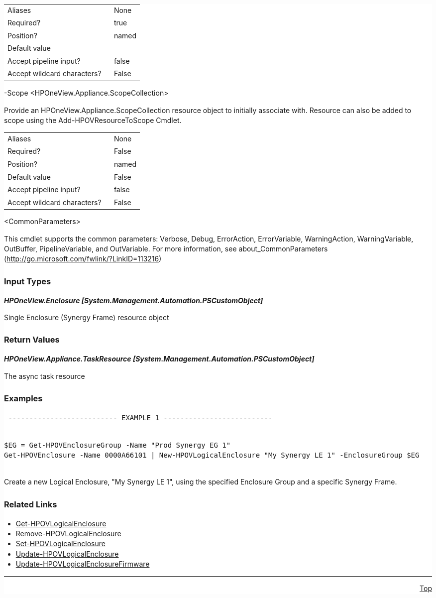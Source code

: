 <table><tbody><tr><td>Aliases</td><td>None</td></tr><tr><td>Required?</td><td>true</td></tr><tr><td>Position?</td><td>named</td></tr><tr><td>Default value</td><td></td></tr><tr><td>Accept pipeline input?</td><td>false</td></tr><tr><td>Accept wildcard characters?&nbsp;&nbsp;&nbsp; </td><td>False</td></tr></tbody></table>

 -Scope &lt;HPOneView.Appliance.ScopeCollection&gt;<p>
Provide an HPOneView.Appliance.ScopeCollection resource object to initially associate with.  Resource can also be added to scope using the Add-HPOVResourceToScope Cmdlet.

<table><tbody><tr><td>Aliases</td><td>None</td></tr><tr><td>Required?</td><td>False</td></tr><tr><td>Position?</td><td>named</td></tr><tr><td>Default value</td><td>False</td></tr><tr><td>Accept pipeline input?</td><td>false</td></tr><tr><td>Accept wildcard characters?&nbsp;&nbsp;&nbsp; </td><td>False</td></tr></tbody></table>

 &lt;CommonParameters&gt;

This cmdlet supports the common parameters: Verbose, Debug, ErrorAction, ErrorVariable, WarningAction, WarningVariable, OutBuffer, PipelineVariable, and OutVariable. For more information, see about_CommonParameters (<a href="http://go.microsoft.com/fwlink/?LinkID=113216">http://go.microsoft.com/fwlink/?LinkID=113216</a>)<p>

### Input Types

_**HPOneView.Enclosure [System.Management.Automation.PSCustomObject]**_

 Single Enclosure (Synergy Frame) resource object



### Return Values

_**HPOneView.Appliance.TaskResource [System.Management.Automation.PSCustomObject]**_

 

The async task resource



### Examples

<pre> -------------------------- EXAMPLE 1 --------------------------<p>
$EG = Get-HPOVEnclosureGroup -Name "Prod Synergy EG 1"
Get-HPOVEnclosure -Name 0000A66101 | New-HPOVLogicalEnclosure "My Synergy LE 1" -EnclosureGroup $EG

</pre>
Create a new Logical Enclosure, "My Synergy LE 1", using the specified Enclosure Group and a specific Synergy Frame.



### Related Links

* [Get-HPOVLogicalEnclosure](https://github.com/HewlettPackard/POSH-HPOneView/wiki/Get-HPOVLogicalEnclosure)
* [Remove-HPOVLogicalEnclosure](https://github.com/HewlettPackard/POSH-HPOneView/wiki/Remove-HPOVLogicalEnclosure)
* [Set-HPOVLogicalEnclosure](https://github.com/HewlettPackard/POSH-HPOneView/wiki/Set-HPOVLogicalEnclosure)
* [Update-HPOVLogicalEnclosure](https://github.com/HewlettPackard/POSH-HPOneView/wiki/Update-HPOVLogicalEnclosure)
* [Update-HPOVLogicalEnclosureFirmware](https://github.com/HewlettPackard/POSH-HPOneView/wiki/Update-HPOVLogicalEnclosureFirmware)


***
<div align=right><a href="#Top">Top</a></div>
